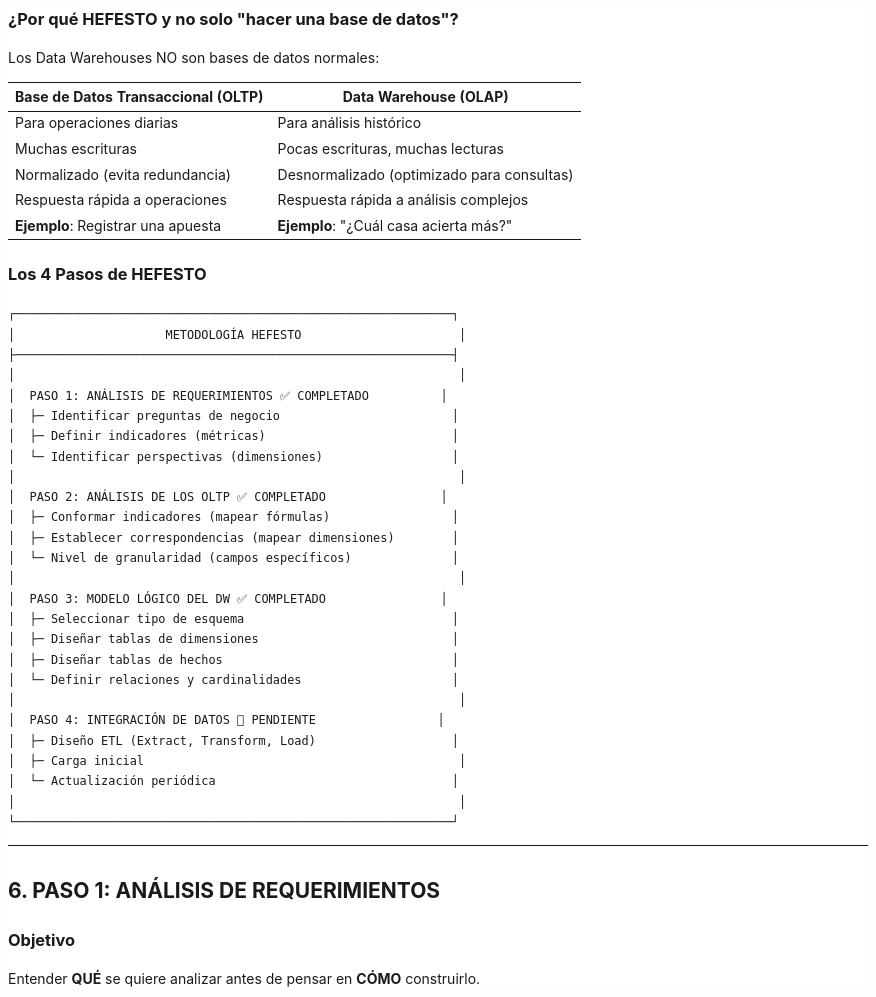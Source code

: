 ### ¿Por qué HEFESTO y no solo "hacer una base de datos"?
Los Data Warehouses NO son bases de datos normales:

| Base de Datos Transaccional (OLTP) | Data Warehouse (OLAP) |
|-------------------------------------|----------------------|
| Para operaciones diarias | Para análisis histórico |
| Muchas escrituras | Pocas escrituras, muchas lecturas |
| Normalizado (evita redundancia) | Desnormalizado (optimizado para consultas) |
| Respuesta rápida a operaciones | Respuesta rápida a análisis complejos |
| **Ejemplo**: Registrar una apuesta | **Ejemplo**: "¿Cuál casa acierta más?" |

### Los 4 Pasos de HEFESTO

```
┌─────────────────────────────────────────────────────────────┐
│                     METODOLOGÍA HEFESTO                      │
├─────────────────────────────────────────────────────────────┤
│                                                              │
│  PASO 1: ANÁLISIS DE REQUERIMIENTOS ✅ COMPLETADO          │
│  ├─ Identificar preguntas de negocio                        │
│  ├─ Definir indicadores (métricas)                          │
│  └─ Identificar perspectivas (dimensiones)                  │
│                                                              │
│  PASO 2: ANÁLISIS DE LOS OLTP ✅ COMPLETADO                │
│  ├─ Conformar indicadores (mapear fórmulas)                 │
│  ├─ Establecer correspondencias (mapear dimensiones)        │
│  └─ Nivel de granularidad (campos específicos)              │
│                                                              │
│  PASO 3: MODELO LÓGICO DEL DW ✅ COMPLETADO                │
│  ├─ Seleccionar tipo de esquema                             │
│  ├─ Diseñar tablas de dimensiones                           │
│  ├─ Diseñar tablas de hechos                                │
│  └─ Definir relaciones y cardinalidades                     │
│                                                              │
│  PASO 4: INTEGRACIÓN DE DATOS 🔄 PENDIENTE                 │
│  ├─ Diseño ETL (Extract, Transform, Load)                   │
│  ├─ Carga inicial                                            │
│  └─ Actualización periódica                                 │
│                                                              │
└─────────────────────────────────────────────────────────────┘
```

---

## 6. PASO 1: ANÁLISIS DE REQUERIMIENTOS

### Objetivo
Entender **QUÉ** se quiere analizar antes de pensar en **CÓMO** construirlo.
